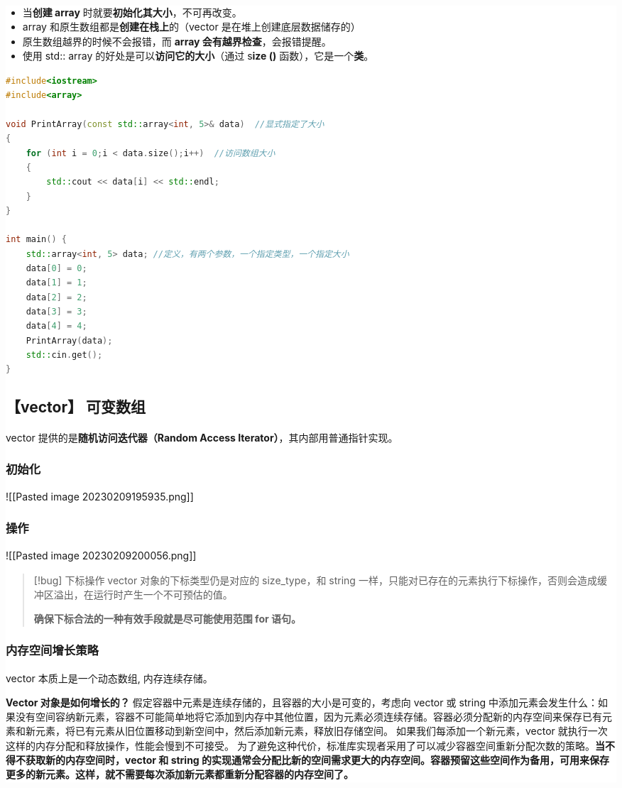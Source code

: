 - 当**创建 array** 时就要**初始化其大小**，不可再改变。
- array 和原生数组都是**创建在栈上**的（vector 是在堆上创建底层数据储存的）
- 原生数组越界的时候不会报错，而 **array 会有越界检查**，会报错提醒。
- 使用 std:: array 的好处是可以**访问它的大小**（通过 s**ize ()** 函数），它是一个**类**。

```c++
#include<iostream>
#include<array>

void PrintArray(const std::array<int, 5>& data)  //显式指定了大小 
{
    for (int i = 0;i < data.size();i++)  //访问数组大小
    {
        std::cout << data[i] << std::endl;
    }
}

int main() {
    std::array<int, 5> data; //定义，有两个参数，一个指定类型，一个指定大小
    data[0] = 0;
    data[1] = 1;
    data[2] = 2;
    data[3] = 3;
    data[4] = 4;
    PrintArray(data);
    std::cin.get();
}
```

## 【vector】 可变数组
vector 提供的是**随机访问迭代器（Random Access Iterator）**，其内部用普通指针实现。
### 初始化
![[Pasted image 20230209195935.png]]
### 操作
![[Pasted image 20230209200056.png]]

> [!bug] 下标操作
> vector 对象的下标类型仍是对应的 size_type，和 string 一样，只能对已存在的元素执行下标操作，否则会造成缓冲区溢出，在运行时产生一个不可预估的值。
> 
> **确保下标合法的一种有效手段就是尽可能使用范围 for 语句。**

### 内存空间增长策略
vector 本质上是一个动态数组, 内存连续存储。

**Vector 对象是如何增长的？**
假定容器中元素是连续存储的，且容器的大小是可变的，考虑向 vector 或 string 中添加元素会发生什么：如果没有空间容纳新元素，容器不可能简单地将它添加到内存中其他位置，因为元素必须连续存储。容器必须分配新的内存空间来保存已有元素和新元素，将已有元素从旧位置移动到新空间中，然后添加新元素，释放旧存储空间。
如果我们每添加一个新元素，vector 就执行一次这样的内存分配和释放操作，性能会慢到不可接受。
为了避免这种代价，标准库实现者采用了可以减少容器空间重新分配次数的策略。**当不得不获取新的内存空间时，vector 和 string 的实现通常会分配比新的空间需求更大的内存空间。容器预留这些空间作为备用，可用来保存更多的新元素。这样，就不需要每次添加新元素都重新分配容器的内存空间了。**
